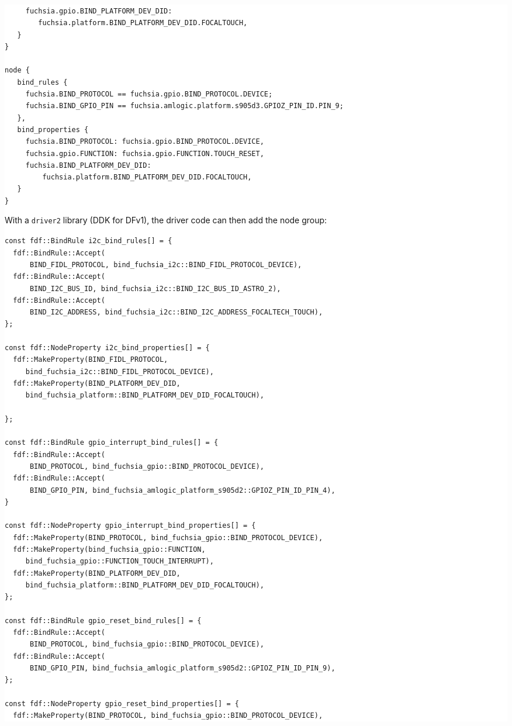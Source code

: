 ```
     fuchsia.gpio.BIND_PLATFORM_DEV_DID:
        fuchsia.platform.BIND_PLATFORM_DEV_DID.FOCALTOUCH,
   }
}

node {
   bind_rules {
     fuchsia.BIND_PROTOCOL == fuchsia.gpio.BIND_PROTOCOL.DEVICE;
     fuchsia.BIND_GPIO_PIN == fuchsia.amlogic.platform.s905d3.GPIOZ_PIN_ID.PIN_9;
   },
   bind_properties {
     fuchsia.BIND_PROTOCOL: fuchsia.gpio.BIND_PROTOCOL.DEVICE,
     fuchsia.gpio.FUNCTION: fuchsia.gpio.FUNCTION.TOUCH_RESET,
     fuchsia.BIND_PLATFORM_DEV_DID:
         fuchsia.platform.BIND_PLATFORM_DEV_DID.FOCALTOUCH,
   }
}
```

With a `driver2` library (DDK for DFv1), the driver code can then add the node
group:

```
const fdf::BindRule i2c_bind_rules[] = {
  fdf::BindRule::Accept(
      BIND_FIDL_PROTOCOL, bind_fuchsia_i2c::BIND_FIDL_PROTOCOL_DEVICE),
  fdf::BindRule::Accept(
      BIND_I2C_BUS_ID, bind_fuchsia_i2c::BIND_I2C_BUS_ID_ASTRO_2),
  fdf::BindRule::Accept(
      BIND_I2C_ADDRESS, bind_fuchsia_i2c::BIND_I2C_ADDRESS_FOCALTECH_TOUCH),
};

const fdf::NodeProperty i2c_bind_properties[] = {
  fdf::MakeProperty(BIND_FIDL_PROTOCOL,
     bind_fuchsia_i2c::BIND_FIDL_PROTOCOL_DEVICE),
  fdf::MakeProperty(BIND_PLATFORM_DEV_DID,
     bind_fuchsia_platform::BIND_PLATFORM_DEV_DID_FOCALTOUCH),

};

const fdf::BindRule gpio_interrupt_bind_rules[] = {
  fdf::BindRule::Accept(
      BIND_PROTOCOL, bind_fuchsia_gpio::BIND_PROTOCOL_DEVICE),
  fdf::BindRule::Accept(
      BIND_GPIO_PIN, bind_fuchsia_amlogic_platform_s905d2::GPIOZ_PIN_ID_PIN_4),
}

const fdf::NodeProperty gpio_interrupt_bind_properties[] = {
  fdf::MakeProperty(BIND_PROTOCOL, bind_fuchsia_gpio::BIND_PROTOCOL_DEVICE),
  fdf::MakeProperty(bind_fuchsia_gpio::FUNCTION,
     bind_fuchsia_gpio::FUNCTION_TOUCH_INTERRUPT),
  fdf::MakeProperty(BIND_PLATFORM_DEV_DID,
     bind_fuchsia_platform::BIND_PLATFORM_DEV_DID_FOCALTOUCH),
};

const fdf::BindRule gpio_reset_bind_rules[] = {
  fdf::BindRule::Accept(
      BIND_PROTOCOL, bind_fuchsia_gpio::BIND_PROTOCOL_DEVICE),
  fdf::BindRule::Accept(
      BIND_GPIO_PIN, bind_fuchsia_amlogic_platform_s905d2::GPIOZ_PIN_ID_PIN_9),
};

const fdf::NodeProperty gpio_reset_bind_properties[] = {
  fdf::MakeProperty(BIND_PROTOCOL, bind_fuchsia_gpio::BIND_PROTOCOL_DEVICE),
```